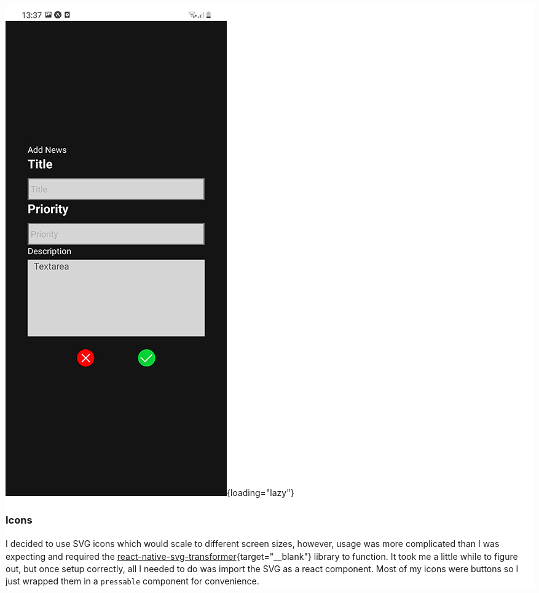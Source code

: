 ![Add Announcement Screen](Assets/experimental-react-native-minecraft-app/add-announcement-screen.jpg){loading="lazy"}

### Icons

I decided to use SVG icons which would scale to different screen sizes, however, usage was more complicated than I was expecting and required the [react-native-svg-transformer](https://github.com/kristerkari/react-native-svg-transformer){target="__blank"} library to function. It took me a little while to figure out, but once setup correctly, all I needed to do was import the SVG as a react component. Most of my icons were buttons so I just wrapped them in a `pressable` component for convenience.
